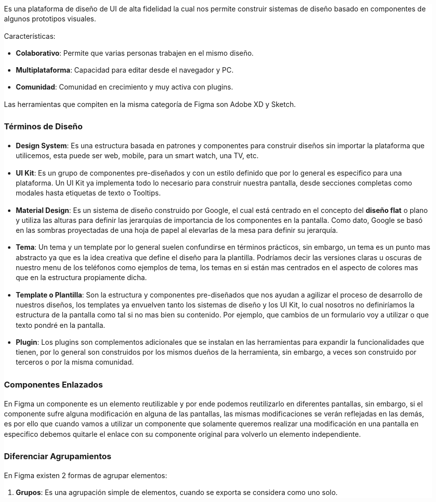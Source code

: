 Es una plataforma de diseño de UI de alta fidelidad la cual nos permite construir sistemas de diseño basado en componentes de algunos prototipos visuales.

Características:

- **Colaborativo**: Permite que varias personas trabajen en el mismo diseño.

- **Multiplataforma**: Capacidad para editar desde el navegador y PC.

- **Comunidad**: Comunidad en crecimiento y muy activa con plugins.

Las herramientas que compiten en la misma categoría de Figma son Adobe XD y Sketch.

### Términos de Diseño

- **Design System**: Es una estructura basada en patrones y componentes para construir diseños sin importar la plataforma que utilicemos, esta puede ser web, mobile, para un smart watch, una TV, etc.

- **UI Kit**: Es un grupo de componentes pre-diseñados y con un estilo definido que por lo general es especifico para una plataforma. Un UI Kit ya implementa todo lo necesario para construir nuestra pantalla, desde secciones completas como modales hasta etiquetas de texto o Tooltips.

- **Material Design**: Es un sistema de diseño construido por Google, el cual está centrado en el concepto del **diseño flat** o plano y utiliza las alturas para definir las jerarquías de importancia de los componentes en la pantalla. Como dato, Google se basó en las sombras proyectadas de una hoja de papel al elevarlas de la mesa para definir su jerarquía.

- **Tema**: Un tema y un template por lo general suelen confundirse en términos prácticos, sin embargo, un tema es un punto mas abstracto ya que es la idea creativa que define el diseño para la plantilla. Podríamos decir las versiones claras u oscuras de nuestro menu de los teléfonos como ejemplos de tema, los temas en si están mas centrados en el aspecto de colores mas que en la estructura propiamente dicha.

- **Template o Plantilla**: Son la estructura y componentes pre-diseñados que nos ayudan a agilizar el proceso de desarrollo de nuestros diseños, los templates ya envuelven tanto los sistemas de diseño y los UI Kit, lo cual nosotros no definiríamos la estructura de la pantalla como tal si no mas bien su contenido. Por ejemplo, que cambios de un formulario voy a utilizar o que texto pondré en la pantalla.

- **Plugin**: Los plugins son complementos adicionales que se instalan en las herramientas para expandir la funcionalidades que tienen, por lo general son construidos por los mismos dueños de la herramienta, sin embargo, a veces son construido por terceros o por la misma comunidad.

### Componentes Enlazados

En Figma un componente es un elemento reutilizable y por ende podemos reutilizarlo en diferentes pantallas, sin embargo, si el componente sufre alguna modificación en alguna de las pantallas, las mismas modificaciones se verán reflejadas en las demás, es por ello que cuando vamos a utilizar un componente que solamente queremos realizar una modificación en una pantalla en especifico debemos quitarle el enlace con su componente original para volverlo un elemento independiente.

### Diferenciar Agrupamientos

En Figma existen 2 formas de agrupar elementos:

1. **Grupos**: Es una agrupación simple de elementos, cuando se exporta se considera como uno solo.
